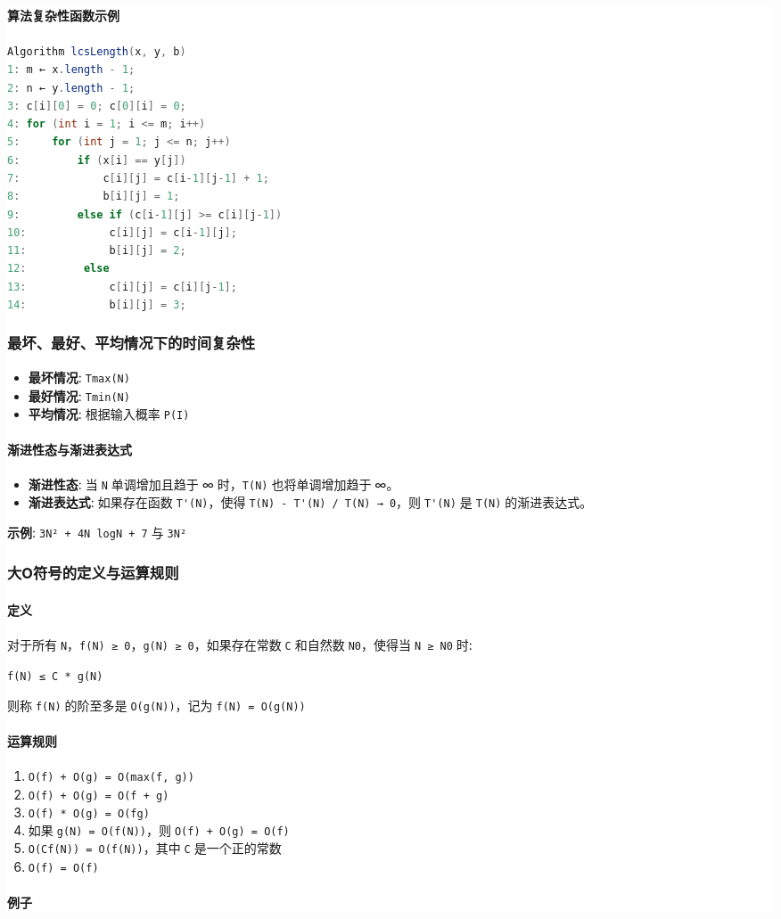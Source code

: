 #### 算法复杂性函数示例

```java
Algorithm lcsLength(x, y, b) 
1: m ← x.length - 1; 
2: n ← y.length - 1; 
3: c[i][0] = 0; c[0][i] = 0; 
4: for (int i = 1; i <= m; i++) 
5:     for (int j = 1; j <= n; j++) 
6:         if (x[i] == y[j]) 
7:             c[i][j] = c[i-1][j-1] + 1; 
8:             b[i][j] = 1; 
9:         else if (c[i-1][j] >= c[i][j-1]) 
10:             c[i][j] = c[i-1][j]; 
11:             b[i][j] = 2; 
12:         else 
13:             c[i][j] = c[i][j-1]; 
14:             b[i][j] = 3; 
```

### 最坏、最好、平均情况下的时间复杂性

- **最坏情况**: `Tmax(N)`
- **最好情况**: `Tmin(N)`
- **平均情况**: 根据输入概率 `P(I)`

#### 渐进性态与渐进表达式

- **渐进性态**: 当 `N` 单调增加且趋于 ∞ 时，`T(N)` 也将单调增加趋于 ∞。
- **渐进表达式**: 如果存在函数 `T'(N)`，使得 `T(N) - T'(N) / T(N) → 0`，则 `T'(N)` 是 `T(N)` 的渐进表达式。

**示例**: `3N² + 4N logN + 7` 与 `3N²`

### 大O符号的定义与运算规则

#### 定义

对于所有 `N`，`f(N) ≥ 0`，`g(N) ≥ 0`，如果存在常数 `C` 和自然数 `N0`，使得当 `N ≥ N0` 时:

```
f(N) ≤ C * g(N)
```

则称 `f(N)` 的阶至多是 `O(g(N))`，记为 `f(N) = O(g(N))`

#### 运算规则

1. `O(f) + O(g) = O(max(f, g))`
2. `O(f) + O(g) = O(f + g)`
3. `O(f) * O(g) = O(fg)`
4. 如果 `g(N) = O(f(N))`，则 `O(f) + O(g) = O(f)`
5. `O(Cf(N)) = O(f(N))`，其中 `C` 是一个正的常数
6. `O(f) = O(f)`

#### 例子
